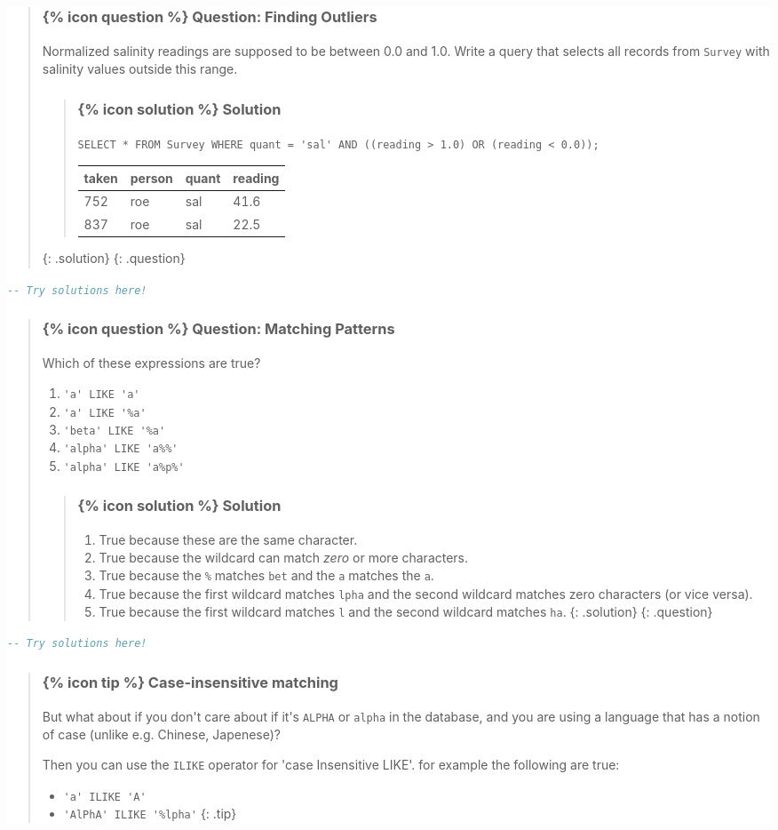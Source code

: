 > ### {% icon question %} Question: Finding Outliers
>
> Normalized salinity readings are supposed to be between 0.0 and 1.0.
> Write a query that selects all records from `Survey`
> with salinity values outside this range.
>
> > ### {% icon solution %} Solution
> >
> > ~~~
> > SELECT * FROM Survey WHERE quant = 'sal' AND ((reading > 1.0) OR (reading < 0.0));
> > ~~~
> >
> > |taken     |person    |quant     |reading   |
> > |----------|----------|----------|----------|
> > |752       |roe       |sal       |41.6      |
> > |837       |roe       |sal       |22.5      |
> {: .solution}
{: .question}

```sql
-- Try solutions here!
```

> ### {% icon question %} Question:  Matching Patterns
>
> Which of these expressions are true?
>
> 1. `'a' LIKE 'a'`
> 2. `'a' LIKE '%a'`
> 3. `'beta' LIKE '%a'`
> 4. `'alpha' LIKE 'a%%'`
> 5. `'alpha' LIKE 'a%p%'`
>
> > ### {% icon solution %} Solution
> >
> > 1. True because these are the same character.
> > 2. True because the wildcard can match _zero_ or more characters.
> > 3. True because the `%` matches `bet` and the `a` matches the `a`.
> > 4. True because the first wildcard matches `lpha` and the second wildcard matches zero characters (or vice versa).
> > 5. True because the first wildcard matches `l` and the second wildcard matches `ha`.
> {: .solution}
{: .question}

```sql
-- Try solutions here!
```

> ### {% icon tip %} Case-insensitive matching
> But what about if you don't care about if it's `ALPHA` or `alpha` in the database, and you are
> using a language that has a notion of case (unlike e.g. Chinese, Japenese)?
>
> Then you can use the `ILIKE` operator for 'case Insensitive LIKE'.
> for example the following are true:
>
> - `'a' ILIKE 'A'`
> - `'AlPhA' ILIKE '%lpha'`
{: .tip}
